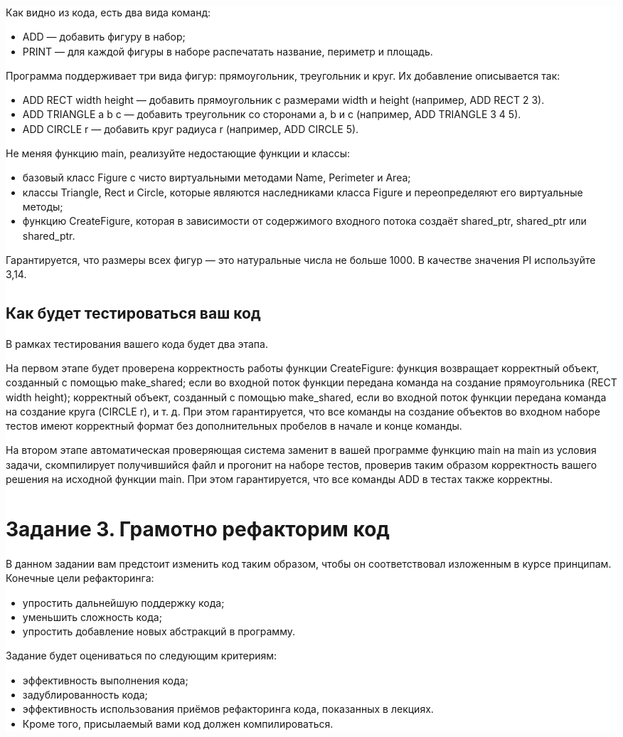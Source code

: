 Как видно из кода, есть два вида команд:

+ ADD — добавить фигуру в набор;
+ PRINT — для каждой фигуры в наборе распечатать название, периметр и площадь.

Программа поддерживает три вида фигур: прямоугольник, треугольник и круг. Их добавление описывается так:

+ ADD RECT width height — добавить прямоугольник с размерами width и height (например, ADD RECT 2 3).
+ ADD TRIANGLE a b c — добавить треугольник со сторонами a, b и c (например, ADD TRIANGLE 3 4 5).
+ ADD CIRCLE r — добавить круг радиуса r (например, ADD CIRCLE 5).

Не меняя функцию main, реализуйте недостающие функции и классы:

+ базовый класс Figure с чисто виртуальными методами Name, Perimeter и Area;
+ классы Triangle, Rect и Circle, которые являются наследниками класса Figure и переопределяют его виртуальные методы;
+ функцию CreateFigure, которая в зависимости от содержимого входного потока создаёт shared_ptr<Rect>, shared_ptr<Triangle> или shared_ptr<Circle>.

Гарантируется, что размеры всех фигур — это натуральные числа не больше 1000. В качестве значения PI используйте 3,14.

## Как будет тестироваться ваш код
В рамках тестирования вашего кода будет два этапа.

На первом этапе будет проверена корректность работы функции CreateFigure: функция возвращает корректный объект, созданный с помощью make_shared<Rect>; если во входной поток функции передана команда на создание прямоугольника (RECT width height); корректный объект, созданный с помощью make_shared<Circle>, если во входной поток функции передана команда на создание круга (CIRCLE r), и т. д. При этом гарантируется, что все команды на создание объектов во входном наборе тестов имеют корректный формат без дополнительных пробелов в начале и конце команды.

На втором этапе автоматическая проверяющая система заменит в вашей программе функцию main на main из условия задачи, скомпилирует получившийся файл и прогонит на наборе тестов, проверив таким образом корректность вашего решения на исходной функции main. При этом гарантируется, что все команды ADD в тестах также корректны.

# Задание 3. Грамотно рефакторим код

В данном задании вам предстоит изменить код таким образом, чтобы он соответствовал изложенным в курсе принципам.
Конечные цели рефакторинга:

+ упростить дальнейшую поддержку кода;
+ уменьшить сложность кода;
+ упростить добавление новых абстракций в программу.

Задание будет оцениваться по следующим критериям:

+ эффективность выполнения кода;
+ задублированность кода;
+ эффективность использования приёмов рефакторинга кода, показанных в лекциях.
+ Кроме того, присылаемый вами код должен компилироваться.
